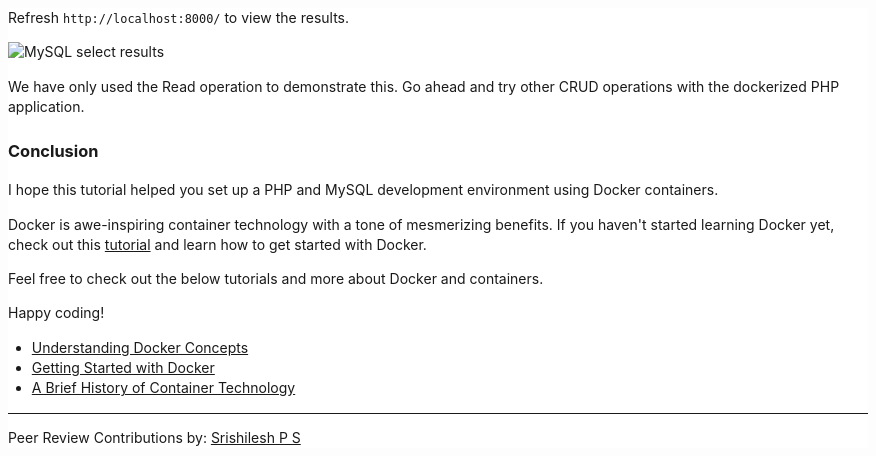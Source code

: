 
Refresh `http://localhost:8000/` to view the results.

![MySQL select results](/engineering-education/dockerized-php-apache-and-mysql-container-development-environment/mysql-select-results.png)

We have only used the Read operation to demonstrate this. Go ahead and try other CRUD operations with the dockerized PHP application.

### Conclusion
I hope this tutorial helped you set up a PHP and MySQL development environment using Docker containers.

Docker is awe-inspiring container technology with a tone of mesmerizing benefits. If you haven't started learning Docker yet, check out this [tutorial](/engineering-education/getting-started-with-docker/) and learn how to get started with Docker. 

Feel free to check out the below tutorials and more about Docker and containers.

Happy coding!

- [Understanding Docker Concepts](/engineering-education/docker-concepts/)
- [Getting Started with Docker](/engineering-education/getting-started-with-docker/)
- [A Brief History of Container Technology](/engineering-education/history-of-container-technology/)

---
Peer Review Contributions by: [Srishilesh P S](/engineering-education/authors/srishilesh-p-s/)
